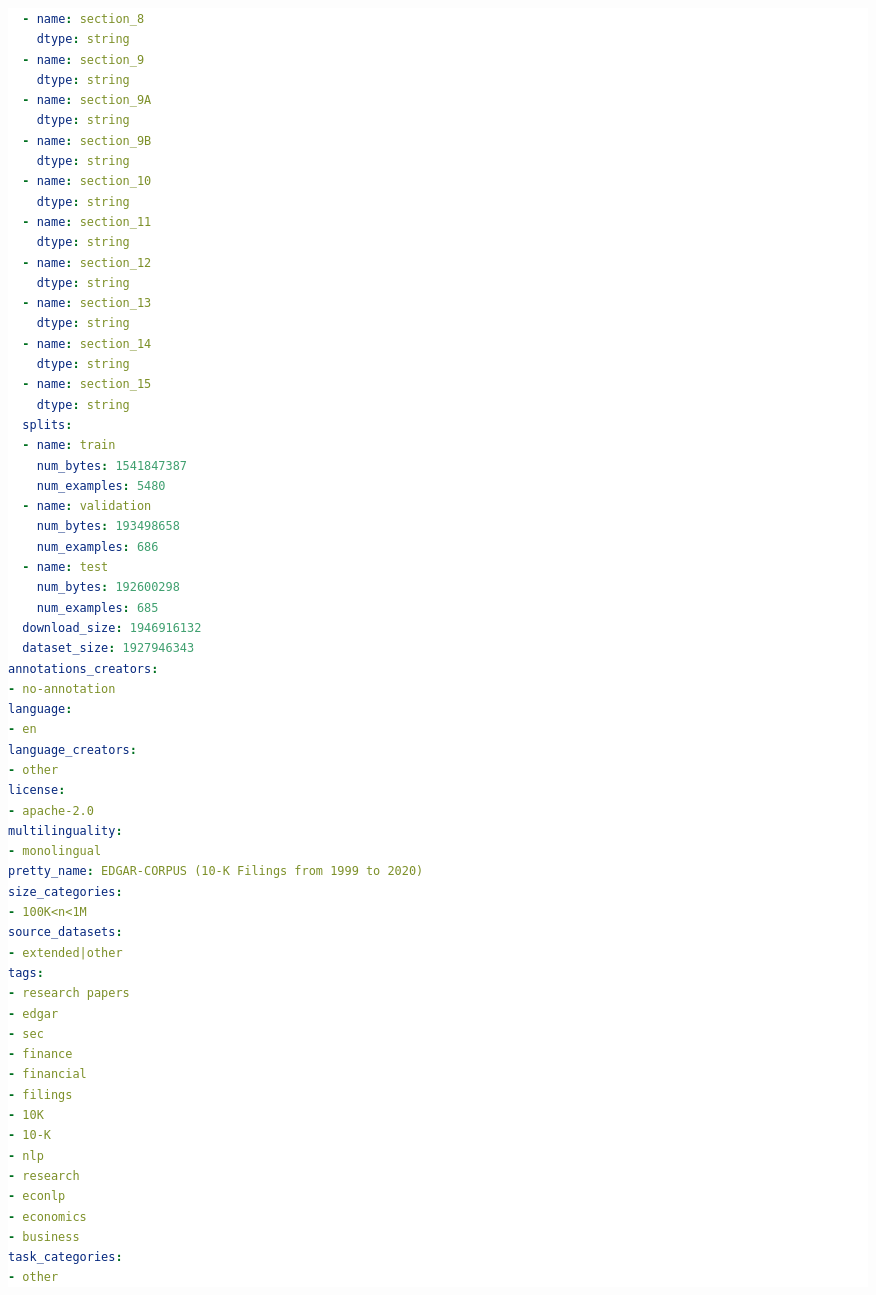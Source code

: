 ```yaml
  - name: section_8
    dtype: string
  - name: section_9
    dtype: string
  - name: section_9A
    dtype: string
  - name: section_9B
    dtype: string
  - name: section_10
    dtype: string
  - name: section_11
    dtype: string
  - name: section_12
    dtype: string
  - name: section_13
    dtype: string
  - name: section_14
    dtype: string
  - name: section_15
    dtype: string
  splits:
  - name: train
    num_bytes: 1541847387
    num_examples: 5480
  - name: validation
    num_bytes: 193498658
    num_examples: 686
  - name: test
    num_bytes: 192600298
    num_examples: 685
  download_size: 1946916132
  dataset_size: 1927946343
annotations_creators:
- no-annotation
language:
- en
language_creators:
- other
license:
- apache-2.0
multilinguality:
- monolingual
pretty_name: EDGAR-CORPUS (10-K Filings from 1999 to 2020)
size_categories:
- 100K<n<1M
source_datasets:
- extended|other
tags:
- research papers
- edgar
- sec
- finance
- financial
- filings
- 10K
- 10-K
- nlp
- research
- econlp
- economics
- business
task_categories:
- other
```